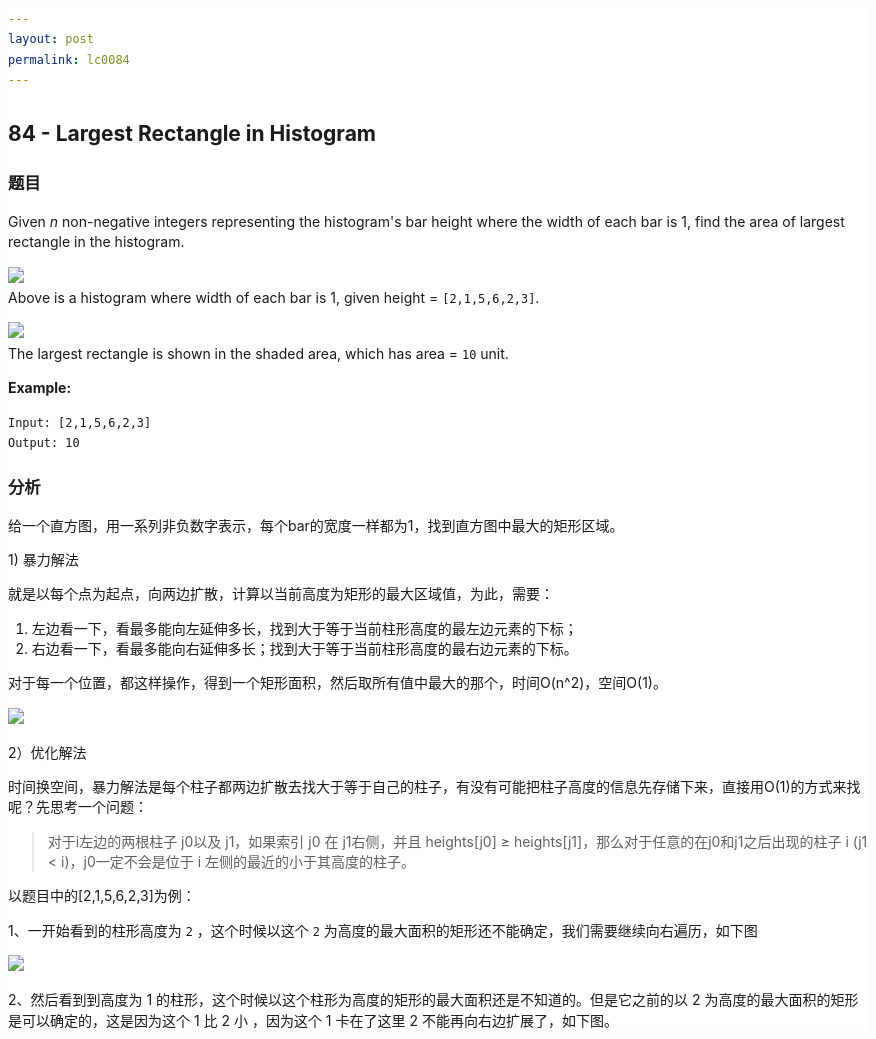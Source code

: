 ```yaml
---
layout: post
permalink: lc0084
---
```


## 84 - Largest Rectangle in Histogram

### 题目

Given _n_ non-negative integers representing the histogram's bar height where the width of each bar is 1, find the area of largest rectangle in the histogram.

![](https://leetcode.com/static/images/problemset/histogram.png)  
Above is a histogram where width of each bar is 1, given height = `[2,1,5,6,2,3]`.

![](https://leetcode.com/static/images/problemset/histogram_area.png)  
The largest rectangle is shown in the shaded area, which has area = `10` unit.

**Example:**

```text
Input: [2,1,5,6,2,3]
Output: 10
```

### 分析

给一个直方图，用一系列非负数字表示，每个bar的宽度一样都为1，找到直方图中最大的矩形区域。

1\) 暴力解法

就是以每个点为起点，向两边扩散，计算以当前高度为矩形的最大区域值，为此，需要：

1. 左边看一下，看最多能向左延伸多长，找到大于等于当前柱形高度的最左边元素的下标；
2. 右边看一下，看最多能向右延伸多长；找到大于等于当前柱形高度的最右边元素的下标。

对于每一个位置，都这样操作，得到一个矩形面积，然后取所有值中最大的那个，时间O\(n^2\)，空间O\(1\)。

![](../../.gitbook/assets/image%20%2887%29.png)

2）优化解法

时间换空间，暴力解法是每个柱子都两边扩散去找大于等于自己的柱子，有没有可能把柱子高度的信息先存储下来，直接用O\(1\)的方式来找呢？先思考一个问题：

> 对于i左边的两根柱子 j0以及 j1，如果索引 j0 在 j1右侧，并且 heights\[j0\] ≥ heights\[j1\]，那么对于任意的在j0和j1之后出现的柱子 i \(j1 &lt; i\)，j0一定不会是位于 i 左侧的最近的小于其高度的柱子。

以题目中的\[2,1,5,6,2,3\]为例：

 1、一开始看到的柱形高度为 `2` ，这个时候以这个 `2` 为高度的最大面积的矩形还不能确定，我们需要继续向右遍历，如下图

![](../../.gitbook/assets/image%20%2891%29.png)

2、然后看到到高度为 1 的柱形，这个时候以这个柱形为高度的矩形的最大面积还是不知道的。但是它之前的以 2 为高度的最大面积的矩形是可以确定的，这是因为这个 1 比 2 小 ，因为这个 1 卡在了这里 2 不能再向右边扩展了，如下图。
